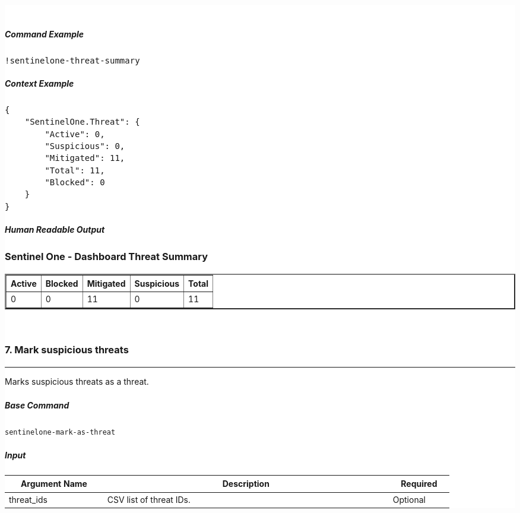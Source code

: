 <p> </p>
<h5 class="code-line" data-line-start="679" data-line-end="680">
<a id="Command_Example_679"></a>Command Example</h5>
<pre>!sentinelone-threat-summary</pre>
<h5 class="code-line" data-line-start="682" data-line-end="683">
<a id="Context_Example_682"></a>Context Example</h5>
<pre>{
    "SentinelOne.Threat": {
        "Active": 0, 
        "Suspicious": 0, 
        "Mitigated": 11, 
        "Total": 11, 
        "Blocked": 0
    }
}
</pre>
<h5 class="code-line" data-line-start="695" data-line-end="696">
<a id="Human_Readable_Output_695"></a>Human Readable Output</h5>
<h3 class="code-line" data-line-start="696" data-line-end="697">
<a id="Sentinel_One__Dashboard_Threat_Summary_696"></a>Sentinel One - Dashboard Threat Summary</h3>
<table class="table table-striped table-bordered" border="2">
<thead>
<tr>
<th>Active</th>
<th>Blocked</th>
<th>Mitigated</th>
<th>Suspicious</th>
<th>Total</th>
</tr>
</thead>
<tbody>
<tr>
<td>0</td>
<td>0</td>
<td>11</td>
<td>0</td>
<td>11</td>
</tr>
</tbody>
</table>
<p> </p>
<h3 id="h_36d71e47-7c93-47e3-857f-01521ededa58" class="code-line" data-line-start="702" data-line-end="703">
<a id="7_sentinelonemarkasthreat_702"></a>7. Mark suspicious threats</h3>
<hr>
<p>Marks suspicious threats as a threat.</p>
<h5 class="code-line" data-line-start="707" data-line-end="708">
<a id="Base_Command_707"></a>Base Command</h5>
<p><code>sentinelone-mark-as-threat</code></p>
<h5 class="code-line" data-line-start="710" data-line-end="711">
<a id="Input_710"></a>Input</h5>
<table class="table table-striped table-bordered" style="width: 749px;">
<thead>
<tr>
<th style="width: 158.667px;"><strong>Argument Name</strong></th>
<th style="width: 489.333px;"><strong>Description</strong></th>
<th style="width: 92px;"><strong>Required</strong></th>
</tr>
</thead>
<tbody>
<tr>
<td style="width: 158.667px;">threat_ids</td>
<td style="width: 489.333px;">CSV list of threat IDs.</td>
<td style="width: 92px;">Optional</td>